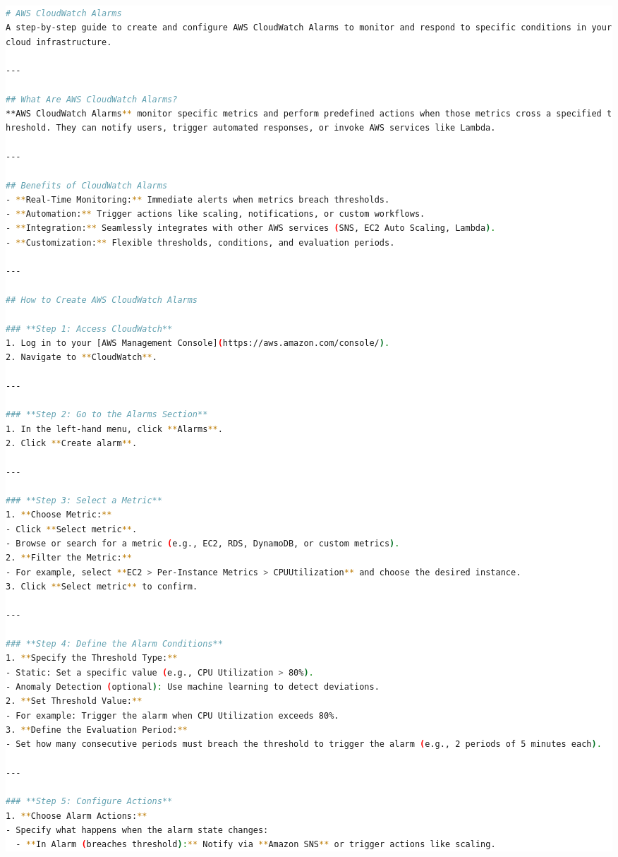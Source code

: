    ```bash
# AWS CloudWatch Alarms  
A step-by-step guide to create and configure AWS CloudWatch Alarms to monitor and respond to specific conditions in your cloud infrastructure.

---

## What Are AWS CloudWatch Alarms?  
**AWS CloudWatch Alarms** monitor specific metrics and perform predefined actions when those metrics cross a specified threshold. They can notify users, trigger automated responses, or invoke AWS services like Lambda.

---

## Benefits of CloudWatch Alarms
- **Real-Time Monitoring:** Immediate alerts when metrics breach thresholds.
- **Automation:** Trigger actions like scaling, notifications, or custom workflows.
- **Integration:** Seamlessly integrates with other AWS services (SNS, EC2 Auto Scaling, Lambda).
- **Customization:** Flexible thresholds, conditions, and evaluation periods.

---

## How to Create AWS CloudWatch Alarms  

### **Step 1: Access CloudWatch**
1. Log in to your [AWS Management Console](https://aws.amazon.com/console/).
2. Navigate to **CloudWatch**.

---

### **Step 2: Go to the Alarms Section**
1. In the left-hand menu, click **Alarms**.
2. Click **Create alarm**.

---

### **Step 3: Select a Metric**
1. **Choose Metric:**
   - Click **Select metric**.
   - Browse or search for a metric (e.g., EC2, RDS, DynamoDB, or custom metrics).
2. **Filter the Metric:**
   - For example, select **EC2 > Per-Instance Metrics > CPUUtilization** and choose the desired instance.
3. Click **Select metric** to confirm.

---

### **Step 4: Define the Alarm Conditions**
1. **Specify the Threshold Type:**
   - Static: Set a specific value (e.g., CPU Utilization > 80%).
   - Anomaly Detection (optional): Use machine learning to detect deviations.
2. **Set Threshold Value:**
   - For example: Trigger the alarm when CPU Utilization exceeds 80%.
3. **Define the Evaluation Period:**
   - Set how many consecutive periods must breach the threshold to trigger the alarm (e.g., 2 periods of 5 minutes each).

---

### **Step 5: Configure Actions**
1. **Choose Alarm Actions:**
   - Specify what happens when the alarm state changes:
     - **In Alarm (breaches threshold):** Notify via **Amazon SNS** or trigger actions like scaling.
   ```